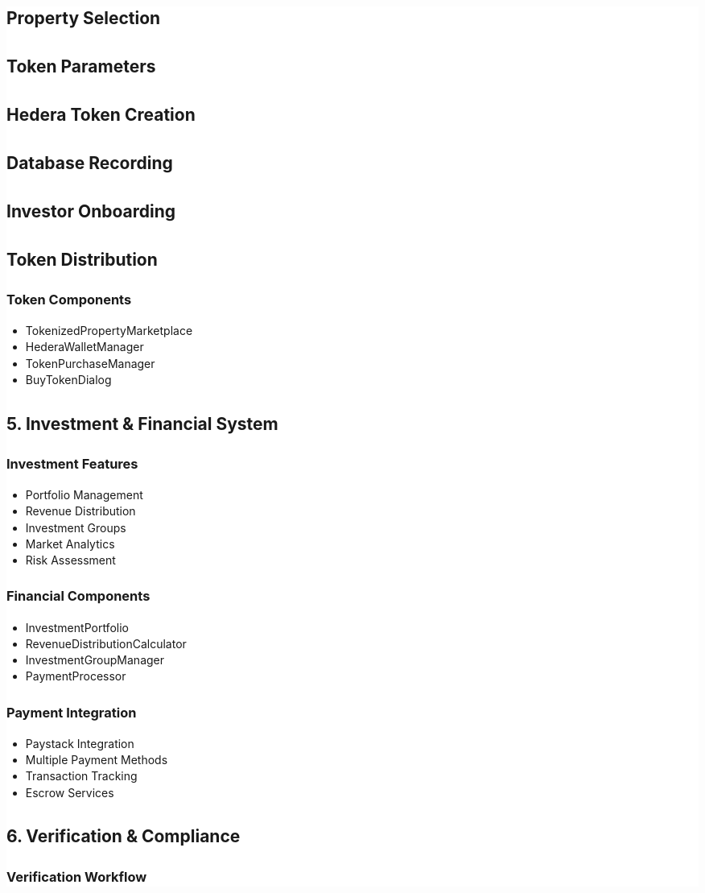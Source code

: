 ## Property Selection

## Token Parameters

## Hedera Token Creation

## Database Recording

## Investor Onboarding

## Token Distribution

### Token Components

- TokenizedPropertyMarketplace
- HederaWalletManager
- TokenPurchaseManager
- BuyTokenDialog

## 5. Investment & Financial System

### Investment Features

- Portfolio Management
- Revenue Distribution
- Investment Groups
- Market Analytics
- Risk Assessment

### Financial Components

- InvestmentPortfolio
- RevenueDistributionCalculator
- InvestmentGroupManager
- PaymentProcessor

### Payment Integration

- Paystack Integration
- Multiple Payment Methods
- Transaction Tracking
- Escrow Services

## 6. Verification & Compliance

### Verification Workflow
